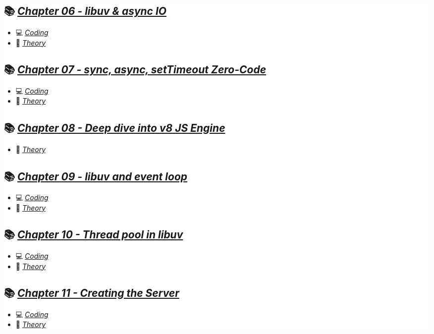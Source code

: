 ## 📚 [_Chapter 06 - libuv & async IO_](https://github.com/akshadjaiswal/Namaste-Nodejs/tree/main/Chapter%2006%20-%20libuv%20%26%20async%20IO)

- 💻 [_Coding_](https://github.com/akshadjaiswal/Namaste-Nodejs/tree/main/Chapter%2006%20-%20libuv%20%26%20async%20IO/Code)
- 📖 [_Theory_](https://github.com/akshadjaiswal/Namaste-Nodejs/tree/main/Chapter%2006%20-%20libuv%20%26%20async%20IO#episode-06-libuv-and-async-io)

## 📚 [_Chapter 07 - sync, async, setTimeout Zero-Code_](https://github.com/akshadjaiswal/Namaste-Nodejs/tree/main/Chapter%2007%20-%20sync%20async%2C%20setTimeout%20Zero%20-%20Code)

- 💻 [_Coding_](https://github.com/akshadjaiswal/Namaste-Nodejs/tree/main/Chapter%2007%20-%20sync%20async%2C%20setTimeout%20Zero%20-%20Code/Code)
- 📖 [_Theory_](https://github.com/akshadjaiswal/Namaste-Nodejs/tree/main/Chapter%2007%20-%20sync%20async%2C%20setTimeout%20Zero%20-%20Code#understanding-nodejs-v8-libuv-and-file-operations)

## 📚 [_Chapter 08 -  Deep dive into v8 JS Engine_](https://github.com/akshadjaiswal/Namaste-Nodejs/tree/main/Chapter%2008%20-%20%20Deep%20dive%20into%20v8%20JS%20Engine)

- 📖 [_Theory_](https://github.com/akshadjaiswal/Namaste-Nodejs/tree/main/Chapter%2008%20-%20%20Deep%20dive%20into%20v8%20JS%20Engine#v8-javascript-engine-code-execution-phases)

## 📚 [_Chapter 09 - libuv and event loop_](https://github.com/akshadjaiswal/Namaste-Nodejs/tree/main/Chapter%2009%20-%20libuv%20%26%20event%20loop)

- 💻 [_Coding_](https://github.com/akshadjaiswal/Namaste-Nodejs/tree/main/Chapter%2009%20-%20libuv%20%26%20event%20loop/Code)
- 📖 [_Theory_](https://github.com/akshadjaiswal/Namaste-Nodejs/tree/main/Chapter%2009%20-%20libuv%20%26%20event%20loop#understanding-libuv-and-event-loop)

## 📚 [_Chapter 10 - Thread pool in libuv_](https://github.com/akshadjaiswal/Namaste-Nodejs/tree/main/Chapter%2009%20-%20libuv%20%26%20event%20loop)

- 💻 [_Coding_](https://github.com/akshadjaiswal/Namaste-Nodejs/tree/main/Chapter%2010%20-%20Thread%20Pool%20in%20libuv/Code)
- 📖 [_Theory_](https://github.com/akshadjaiswal/Namaste-Nodejs/tree/main/Chapter%2010%20-%20Thread%20Pool%20in%20libuv)

## 📚 [_Chapter 11 - Creating the Server_](https://github.com/akshadjaiswal/Namaste-Nodejs/tree/main/Chapter%2011%20-%20Creating%20the%20Server)

- 💻 [_Coding_](https://github.com/akshadjaiswal/Namaste-Nodejs/tree/main/Chapter%2011%20-%20Creating%20the%20Server/Code)
- 📖 [_Theory_](https://github.com/akshadjaiswal/Namaste-Nodejs/tree/main/Chapter%2011%20-%20Creating%20the%20Server#creating-a-server)
